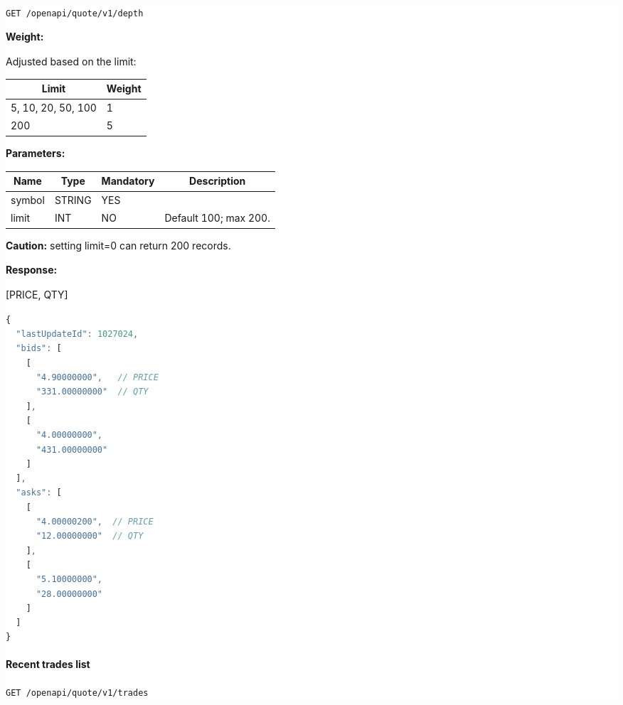 ```shell
GET /openapi/quote/v1/depth
```

**Weight:**

Adjusted based on the limit:

Limit | Weight
------------ | ------------
5, 10, 20, 50, 100 | 1
200 | 5

**Parameters:**

Name | Type | Mandatory | Description
------------ | ------------ | ------------ | ------------
symbol | STRING | YES |
limit | INT | NO | Default 100; max 200.

**Caution:** setting limit=0 can return 200 records.

**Response:**

[PRICE, QTY]

```javascript
{
  "lastUpdateId": 1027024,
  "bids": [
    [
      "4.90000000",   // PRICE
      "331.00000000"  // QTY
    ],
    [
      "4.00000000",
      "431.00000000"
    ]
  ],
  "asks": [
    [
      "4.00000200",  // PRICE
      "12.00000000"  // QTY
    ],
    [
      "5.10000000",
      "28.00000000"
    ]
  ]
}
```



#### Recent trades list

```shell
GET /openapi/quote/v1/trades
```
